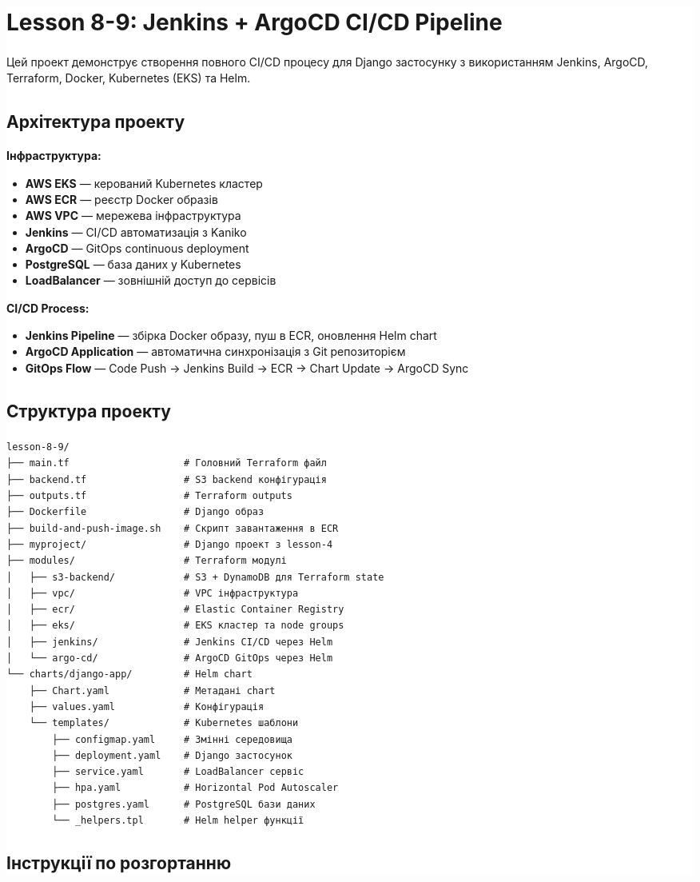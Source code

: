 # Lesson 8-9: Jenkins + ArgoCD CI/CD Pipeline

Цей проект демонструє створення повного CI/CD процесу для Django застосунку з використанням Jenkins, ArgoCD, Terraform, Docker, Kubernetes (EKS) та Helm.

## Архітектура проекту

**Інфраструктура:**
- **AWS EKS** — керований Kubernetes кластер
- **AWS ECR** — реєстр Docker образів
- **AWS VPC** — мережева інфраструктура
- **Jenkins** — CI/CD автоматизація з Kaniko
- **ArgoCD** — GitOps continuous deployment
- **PostgreSQL** — база даних у Kubernetes
- **LoadBalancer** — зовнішній доступ до сервісів

**CI/CD Process:**
- **Jenkins Pipeline** — збірка Docker образу, пуш в ECR, оновлення Helm chart
- **ArgoCD Application** — автоматична синхронізація з Git репозиторієм
- **GitOps Flow** — Code Push → Jenkins Build → ECR → Chart Update → ArgoCD Sync

## Структура проекту

```
lesson-8-9/
├── main.tf                    # Головний Terraform файл
├── backend.tf                 # S3 backend конфігурація
├── outputs.tf                 # Terraform outputs
├── Dockerfile                 # Django образ
├── build-and-push-image.sh    # Скрипт завантаження в ECR
├── myproject/                 # Django проект з lesson-4
├── modules/                   # Terraform модулі
│   ├── s3-backend/            # S3 + DynamoDB для Terraform state
│   ├── vpc/                   # VPC інфраструктура
│   ├── ecr/                   # Elastic Container Registry
│   ├── eks/                   # EKS кластер та node groups
│   ├── jenkins/               # Jenkins CI/CD через Helm
│   └── argo-cd/               # ArgoCD GitOps через Helm
└── charts/django-app/         # Helm chart
    ├── Chart.yaml             # Метадані chart
    ├── values.yaml            # Конфігурація
    └── templates/             # Kubernetes шаблони
        ├── configmap.yaml     # Змінні середовища
        ├── deployment.yaml    # Django застосунок
        ├── service.yaml       # LoadBalancer сервіс
        ├── hpa.yaml           # Horizontal Pod Autoscaler
        ├── postgres.yaml      # PostgreSQL бази даних
        └── _helpers.tpl       # Helm helper функції
```

## Інструкції по розгортанню
